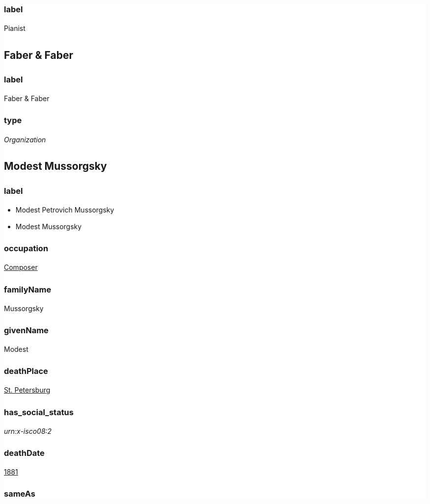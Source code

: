 ### label


Pianist

## Faber & Faber

### label


Faber & Faber

### type


*Organization*

## Modest Mussorgsky

### label

 - Modest Petrovich Mussorgsky

 - Modest Mussorgsky

### occupation


[Composer](#Composer)

### familyName


Mussorgsky

### givenName


Modest

### deathPlace


[St. Petersburg](#St.-Petersburg)

### has_social_status


*urn:x-isco08:2*

### deathDate


[1881](#1881)

### sameAs
